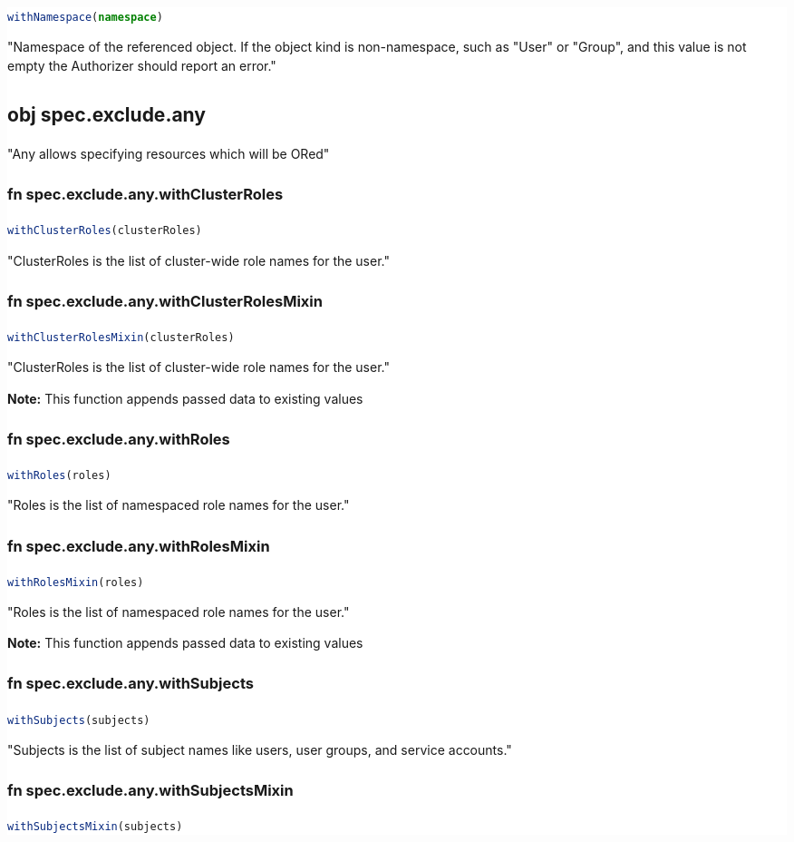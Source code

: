 ```ts
withNamespace(namespace)
```

"Namespace of the referenced object.  If the object kind is non-namespace, such as \"User\" or \"Group\", and this value is not empty the Authorizer should report an error."

## obj spec.exclude.any

"Any allows specifying resources which will be ORed"

### fn spec.exclude.any.withClusterRoles

```ts
withClusterRoles(clusterRoles)
```

"ClusterRoles is the list of cluster-wide role names for the user."

### fn spec.exclude.any.withClusterRolesMixin

```ts
withClusterRolesMixin(clusterRoles)
```

"ClusterRoles is the list of cluster-wide role names for the user."

**Note:** This function appends passed data to existing values

### fn spec.exclude.any.withRoles

```ts
withRoles(roles)
```

"Roles is the list of namespaced role names for the user."

### fn spec.exclude.any.withRolesMixin

```ts
withRolesMixin(roles)
```

"Roles is the list of namespaced role names for the user."

**Note:** This function appends passed data to existing values

### fn spec.exclude.any.withSubjects

```ts
withSubjects(subjects)
```

"Subjects is the list of subject names like users, user groups, and service accounts."

### fn spec.exclude.any.withSubjectsMixin

```ts
withSubjectsMixin(subjects)
```
